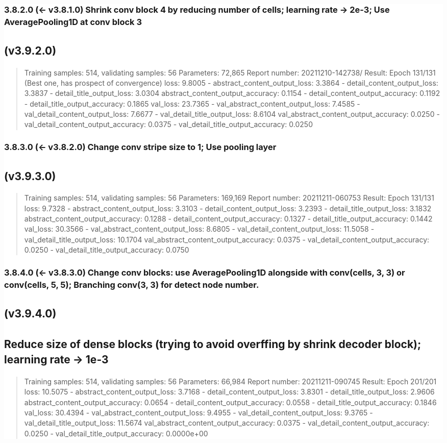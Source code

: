 ### 3.8.2.0 (<- v3.8.1.0) Shrink conv block 4 by reducing number of cells; learning rate -> 2e-3; Use AveragePooling1D at conv block 3
## (v3.9.2.0)
> Training samples: 514, validating samples: 56
> Parameters: 72,865
> Report number: 20211210-142738/
> Result: Epoch 131/131 (Best one, has prospect of convergence)
> loss: 9.8005 - abstract_content_output_loss: 3.3864 - detail_content_output_loss: 3.3837 - detail_title_output_loss: 3.0304
> abstract_content_output_accuracy: 0.1154 - detail_content_output_accuracy: 0.1192 - detail_title_output_accuracy: 0.1865
> val_loss: 23.7365 - val_abstract_content_output_loss: 7.4585 - val_detail_content_output_loss: 7.6677 - val_detail_title_output_loss: 8.6104
> val_abstract_content_output_accuracy: 0.0250 - val_detail_content_output_accuracy: 0.0375 - val_detail_title_output_accuracy: 0.0250

### 3.8.3.0 (<- v3.8.2.0) Change conv stripe size to 1; Use pooling layer
## (v3.9.3.0)
> Training samples: 514, validating samples: 56
> Parameters: 169,169
> Report number: 20211211-060753
> Result: Epoch 131/131
> loss: 9.7328 - abstract_content_output_loss: 3.3103 - detail_content_output_loss: 3.2393 - detail_title_output_loss: 3.1832
> abstract_content_output_accuracy: 0.1288 - detail_content_output_accuracy: 0.1327 - detail_title_output_accuracy: 0.1442
> val_loss: 30.3566 - val_abstract_content_output_loss: 8.6805 - val_detail_content_output_loss: 11.5058 - val_detail_title_output_loss: 10.1704
> val_abstract_content_output_accuracy: 0.0375 - val_detail_content_output_accuracy: 0.0250 - val_detail_title_output_accuracy: 0.0750

### 3.8.4.0 (<- v3.8.3.0) Change conv blocks: use AveragePooling1D alongside with conv(cells, 3, 3) or conv(cells, 5, 5); Branching conv(3, 3) for detect node number.
## (v3.9.4.0)
## Reduce size of dense blocks (trying to avoid overffing by shrink decoder block); learning rate -> 1e-3
> Training samples: 514, validating samples: 56
> Parameters: 66,984
> Report number: 20211211-090745
> Result: Epoch 201/201
> loss: 10.5075 - abstract_content_output_loss: 3.7168 - detail_content_output_loss: 3.8301 - detail_title_output_loss: 2.9606
> abstract_content_output_accuracy: 0.0654 - detail_content_output_accuracy: 0.0558 - detail_title_output_accuracy: 0.1846
> val_loss: 30.4394 - val_abstract_content_output_loss: 9.4955 - val_detail_content_output_loss: 9.3765 - val_detail_title_output_loss: 11.5674
> val_abstract_content_output_accuracy: 0.0375 - val_detail_content_output_accuracy: 0.0250 - val_detail_title_output_accuracy: 0.0000e+00
